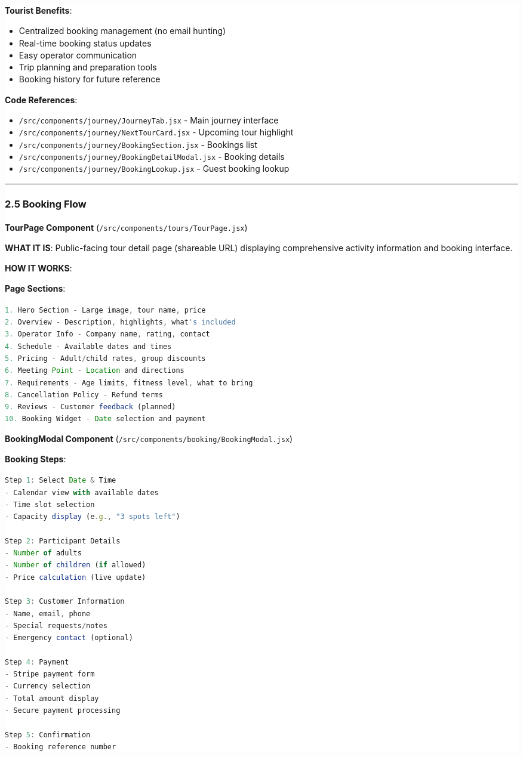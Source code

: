 **Tourist Benefits**:
- Centralized booking management (no email hunting)
- Real-time booking status updates
- Easy operator communication
- Trip planning and preparation tools
- Booking history for future reference

**Code References**:
- `/src/components/journey/JourneyTab.jsx` - Main journey interface
- `/src/components/journey/NextTourCard.jsx` - Upcoming tour highlight
- `/src/components/journey/BookingSection.jsx` - Bookings list
- `/src/components/journey/BookingDetailModal.jsx` - Booking details
- `/src/components/journey/BookingLookup.jsx` - Guest booking lookup

---

### 2.5 Booking Flow

**TourPage Component** (`/src/components/tours/TourPage.jsx`)

**WHAT IT IS**:
Public-facing tour detail page (shareable URL) displaying comprehensive activity information and booking interface.

**HOW IT WORKS**:

**Page Sections**:
```javascript
1. Hero Section - Large image, tour name, price
2. Overview - Description, highlights, what's included
3. Operator Info - Company name, rating, contact
4. Schedule - Available dates and times
5. Pricing - Adult/child rates, group discounts
6. Meeting Point - Location and directions
7. Requirements - Age limits, fitness level, what to bring
8. Cancellation Policy - Refund terms
9. Reviews - Customer feedback (planned)
10. Booking Widget - Date selection and payment
```

**BookingModal Component** (`/src/components/booking/BookingModal.jsx`)

**Booking Steps**:
```javascript
Step 1: Select Date & Time
- Calendar view with available dates
- Time slot selection
- Capacity display (e.g., "3 spots left")

Step 2: Participant Details
- Number of adults
- Number of children (if allowed)
- Price calculation (live update)

Step 3: Customer Information
- Name, email, phone
- Special requests/notes
- Emergency contact (optional)

Step 4: Payment
- Stripe payment form
- Currency selection
- Total amount display
- Secure payment processing

Step 5: Confirmation
- Booking reference number
```